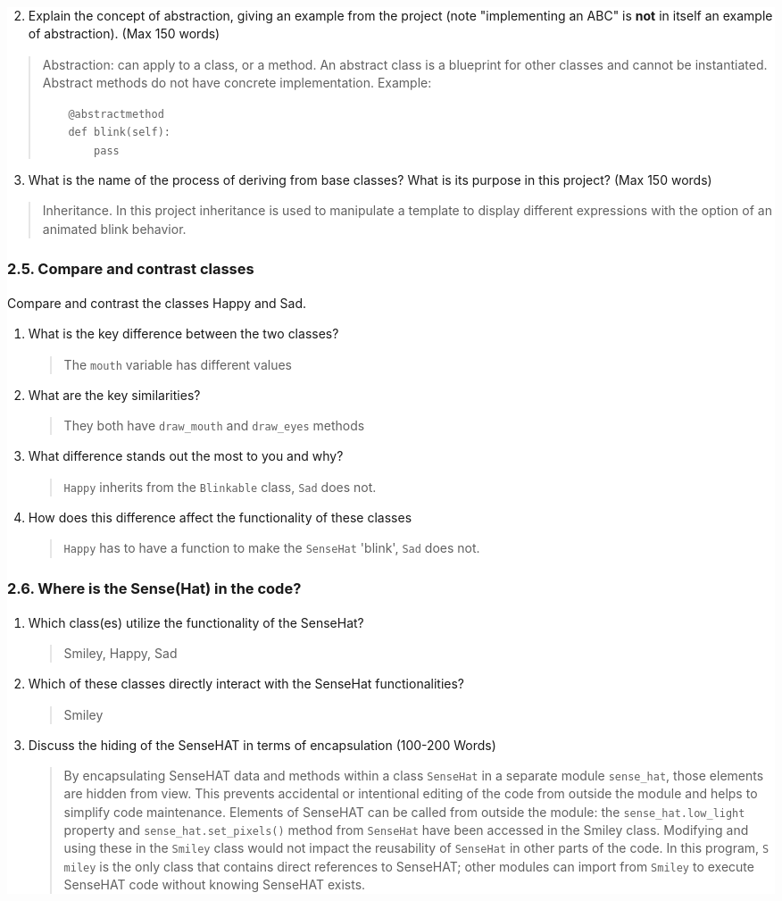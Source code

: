 
2. Explain the concept of abstraction, giving an example from the project (note "implementing an ABC" is **not** in itself an example of abstraction). (Max 150 words)

> Abstraction: can apply to a class, or a method. An abstract class is a blueprint for other classes and cannot be 
> instantiated. Abstract methods do not have concrete implementation. 
> Example: 
> ```
>     @abstractmethod
>     def blink(self):
>         pass
> ```
>

3. What is the name of the process of deriving from base classes? What is its purpose in this project? (Max 150 words)

> Inheritance. In this project inheritance is used to manipulate a template to display different expressions with 
> the option of an animated blink behavior. 
>

### 2.5. Compare and contrast classes

Compare and contrast the classes Happy and Sad.

1. What is the key difference between the two classes?
   > The `mouth` variable has different values
   >
2. What are the key similarities?
   > They both have `draw_mouth` and `draw_eyes` methods
   >
3. What difference stands out the most to you and why?
   > `Happy` inherits from the `Blinkable` class, `Sad` does not.
   >
4. How does this difference affect the functionality of these classes
   > `Happy` has to have a function to make the `SenseHat` 'blink', `Sad` does not.
   >

### 2.6. Where is the Sense(Hat) in the code?

1. Which class(es) utilize the functionality of the SenseHat?
   > Smiley, Happy, Sad
   >
2. Which of these classes directly interact with the SenseHat functionalities?
   > Smiley
   >
3. Discuss the hiding of the SenseHAT in terms of encapsulation (100-200 Words)
   > By encapsulating SenseHAT data and methods within a class `SenseHat` in a separate module `sense_hat`, those 
   > elements are hidden from view. This prevents accidental or intentional editing of the code from outside the module 
   > and helps to simplify code maintenance. 
   > Elements of SenseHAT can be called from outside the module: the `sense_hat.low_light` property and 
   > `sense_hat.set_pixels()` method from `SenseHat` have been accessed in the Smiley class.
   > Modifying and using these in the `Smiley` class would not impact the reusability of `SenseHat` in 
   > other parts of the code. In this program, `Smiley` is the only class that contains direct references to SenseHAT; 
   > other modules can import from `Smiley` to execute SenseHAT code without knowing SenseHAT exists.  
   >

